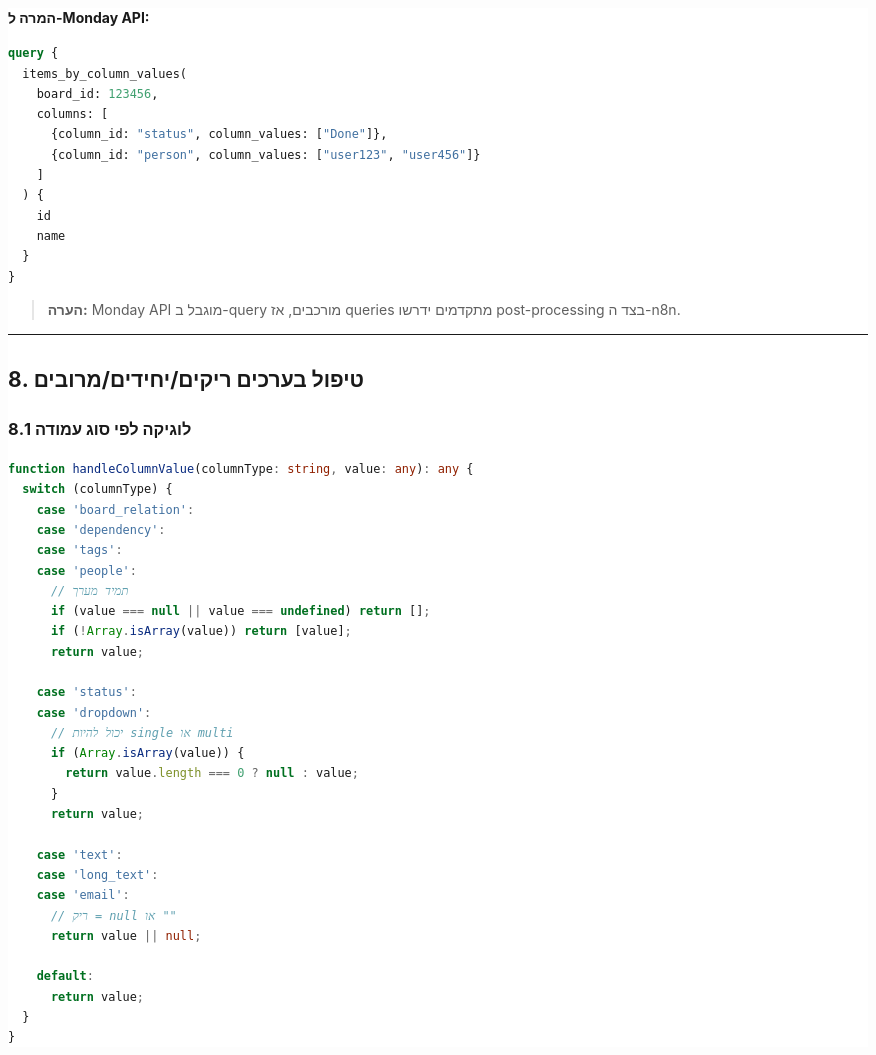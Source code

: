 **המרה ל-Monday API:**

```graphql
query {
  items_by_column_values(
    board_id: 123456,
    columns: [
      {column_id: "status", column_values: ["Done"]},
      {column_id: "person", column_values: ["user123", "user456"]}
    ]
  ) {
    id
    name
  }
}
```

> **הערה:** Monday API מוגבל ב-query מורכבים, אז queries מתקדמים ידרשו post-processing בצד ה-n8n.

---

## 8. טיפול בערכים ריקים/יחידים/מרובים

### 8.1 לוגיקה לפי סוג עמודה

```typescript
function handleColumnValue(columnType: string, value: any): any {
  switch (columnType) {
    case 'board_relation':
    case 'dependency':
    case 'tags':
    case 'people':
      // תמיד מערך
      if (value === null || value === undefined) return [];
      if (!Array.isArray(value)) return [value];
      return value;
      
    case 'status':
    case 'dropdown':
      // יכול להיות single או multi
      if (Array.isArray(value)) {
        return value.length === 0 ? null : value;
      }
      return value;
      
    case 'text':
    case 'long_text':
    case 'email':
      // ריק = null או ""
      return value || null;
      
    default:
      return value;
  }
}
```
